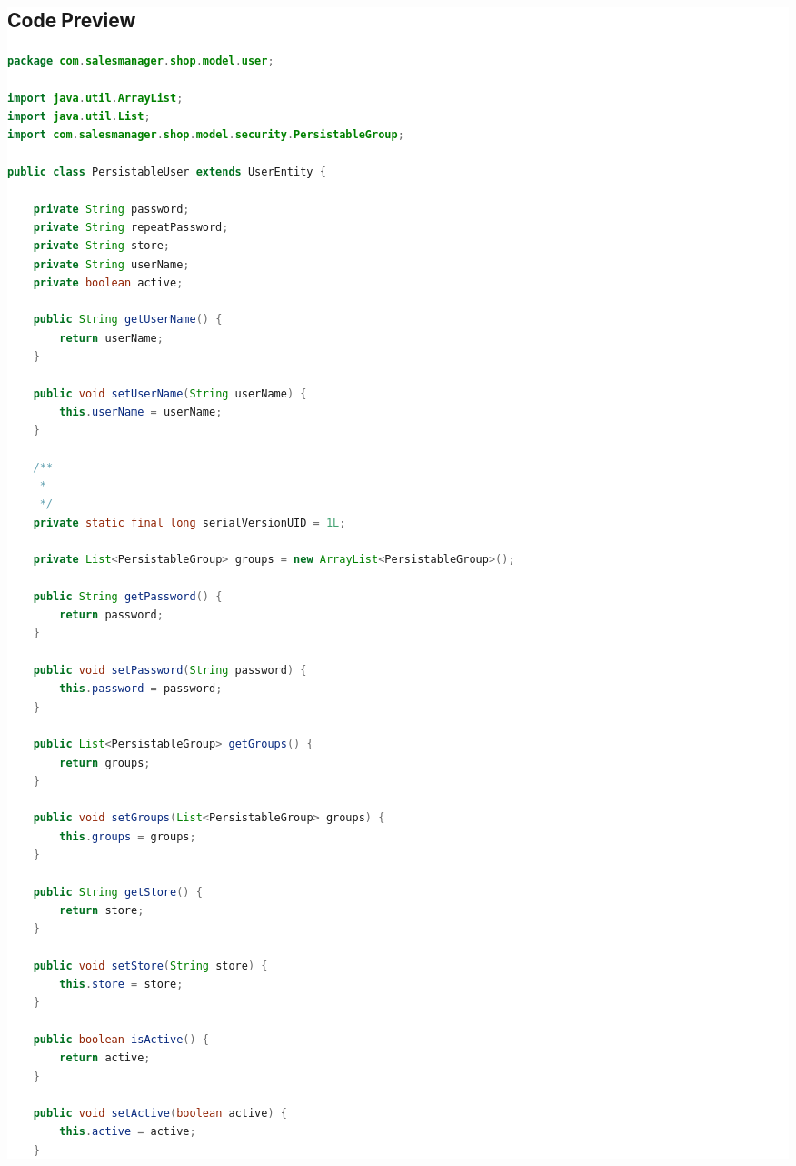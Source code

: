 ## Code Preview

```java
package com.salesmanager.shop.model.user;

import java.util.ArrayList;
import java.util.List;
import com.salesmanager.shop.model.security.PersistableGroup;

public class PersistableUser extends UserEntity {

	private String password;
	private String repeatPassword;
	private String store;
	private String userName;
	private boolean active;

	public String getUserName() {
		return userName;
	}

	public void setUserName(String userName) {
		this.userName = userName;
	}

	/**
	 * 
	 */
	private static final long serialVersionUID = 1L;

	private List<PersistableGroup> groups = new ArrayList<PersistableGroup>();

	public String getPassword() {
		return password;
	}

	public void setPassword(String password) {
		this.password = password;
	}

	public List<PersistableGroup> getGroups() {
		return groups;
	}

	public void setGroups(List<PersistableGroup> groups) {
		this.groups = groups;
	}

	public String getStore() {
		return store;
	}

	public void setStore(String store) {
		this.store = store;
	}

	public boolean isActive() {
		return active;
	}

	public void setActive(boolean active) {
		this.active = active;
	}
```